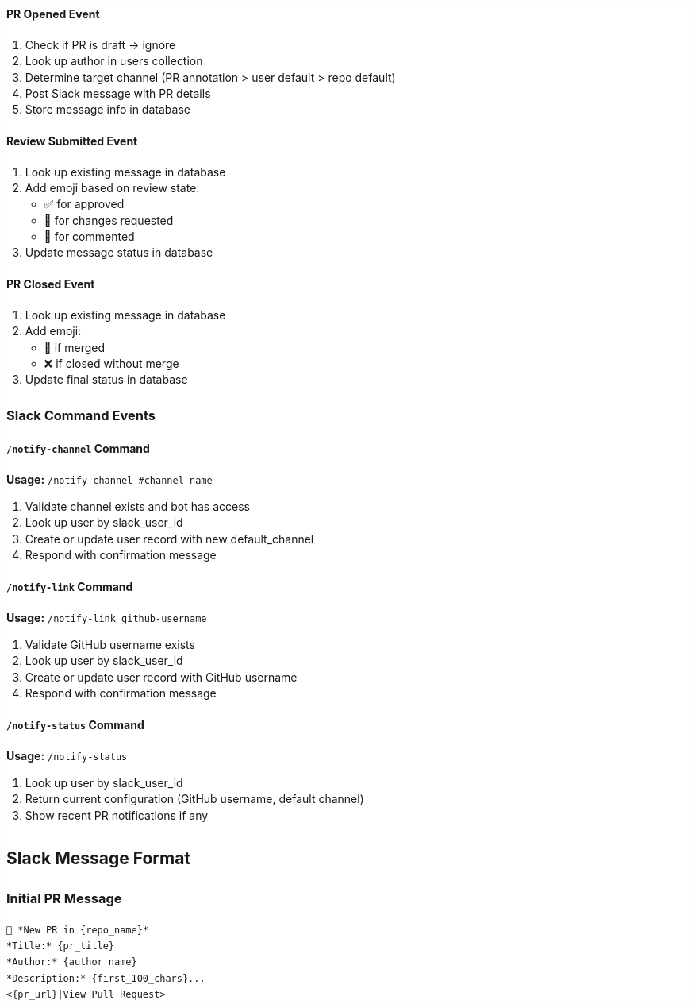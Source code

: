 #### PR Opened Event
1. Check if PR is draft → ignore
2. Look up author in users collection
3. Determine target channel (PR annotation > user default > repo default)
4. Post Slack message with PR details
5. Store message info in database

#### Review Submitted Event
1. Look up existing message in database
2. Add emoji based on review state:
   - ✅ for approved
   - 🔄 for changes requested
   - 💬 for commented
3. Update message status in database

#### PR Closed Event
1. Look up existing message in database
2. Add emoji:
   - 🎉 if merged
   - ❌ if closed without merge
3. Update final status in database

### Slack Command Events

#### `/notify-channel` Command
**Usage:** `/notify-channel #channel-name`
1. Validate channel exists and bot has access
2. Look up user by slack_user_id
3. Create or update user record with new default_channel
4. Respond with confirmation message

#### `/notify-link` Command
**Usage:** `/notify-link github-username`
1. Validate GitHub username exists
2. Look up user by slack_user_id
3. Create or update user record with GitHub username
4. Respond with confirmation message

#### `/notify-status` Command
**Usage:** `/notify-status`
1. Look up user by slack_user_id
2. Return current configuration (GitHub username, default channel)
3. Show recent PR notifications if any

## Slack Message Format

### Initial PR Message
```
🔗 *New PR in {repo_name}*
*Title:* {pr_title}
*Author:* {author_name}
*Description:* {first_100_chars}...
<{pr_url}|View Pull Request>
```
